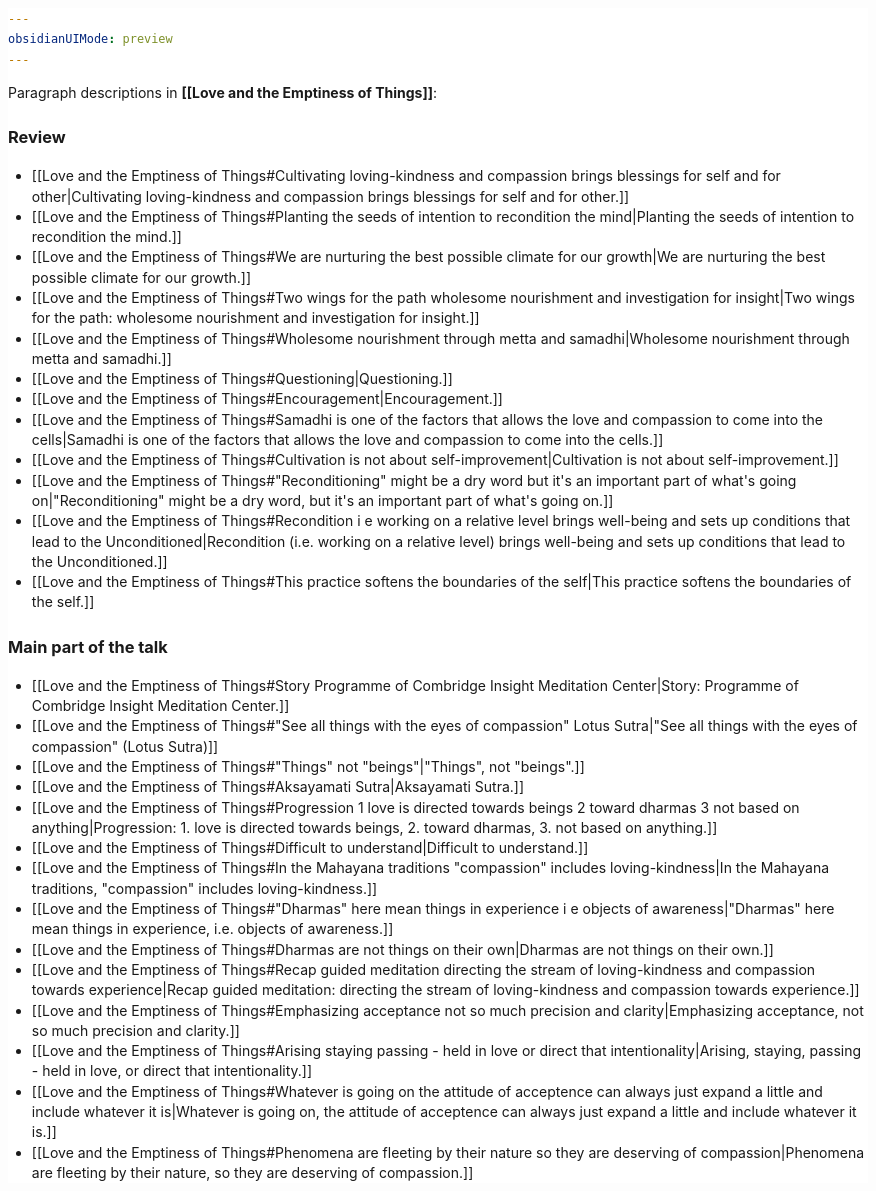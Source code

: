 ```yaml
---
obsidianUIMode: preview
---
```

Paragraph descriptions in **[[Love and the Emptiness of Things]]**:
### Review
- [[Love and the Emptiness of Things#Cultivating loving-kindness and compassion brings blessings for self and for other|Cultivating loving-kindness and compassion brings blessings for self and for other.]]
- [[Love and the Emptiness of Things#Planting the seeds of intention to recondition the mind|Planting the seeds of intention to recondition the mind.]]
- [[Love and the Emptiness of Things#We are nurturing the best possible climate for our growth|We are nurturing the best possible climate for our growth.]]
- [[Love and the Emptiness of Things#Two wings for the path wholesome nourishment and investigation for insight|Two wings for the path: wholesome nourishment and investigation for insight.]]
- [[Love and the Emptiness of Things#Wholesome nourishment through metta and samadhi|Wholesome nourishment through metta and samadhi.]]
- [[Love and the Emptiness of Things#Questioning|Questioning.]]
- [[Love and the Emptiness of Things#Encouragement|Encouragement.]]
- [[Love and the Emptiness of Things#Samadhi is one of the factors that allows the love and compassion to come into the cells|Samadhi is one of the factors that allows the love and compassion to come into the cells.]]
- [[Love and the Emptiness of Things#Cultivation is not about self-improvement|Cultivation is not about self-improvement.]]
- [[Love and the Emptiness of Things#"Reconditioning" might be a dry word but it's an important part of what's going on|"Reconditioning" might be a dry word, but it's an important part of what's going on.]]
- [[Love and the Emptiness of Things#Recondition i e working on a relative level brings well-being and sets up conditions that lead to the Unconditioned|Recondition (i.e. working on a relative level) brings well-being and sets up conditions that lead to the Unconditioned.]]
- [[Love and the Emptiness of Things#This practice softens the boundaries of the self|This practice softens the boundaries of the self.]]
### Main part of the talk
- [[Love and the Emptiness of Things#Story Programme of Combridge Insight Meditation Center|Story: Programme of Combridge Insight Meditation Center.]]
- [[Love and the Emptiness of Things#"See all things with the eyes of compassion" Lotus Sutra|"See all things with the eyes of compassion" (Lotus Sutra)]]
- [[Love and the Emptiness of Things#"Things" not "beings"|"Things", not "beings".]]
- [[Love and the Emptiness of Things#Aksayamati Sutra|Aksayamati Sutra.]]
- [[Love and the Emptiness of Things#Progression 1 love is directed towards beings 2 toward dharmas 3 not based on anything|Progression: 1. love is directed towards beings, 2. toward dharmas, 3. not based on anything.]]
- [[Love and the Emptiness of Things#Difficult to understand|Difficult to understand.]]
- [[Love and the Emptiness of Things#In the Mahayana traditions "compassion" includes loving-kindness|In the Mahayana traditions, "compassion" includes loving-kindness.]]
- [[Love and the Emptiness of Things#"Dharmas" here mean things in experience i e objects of awareness|"Dharmas" here mean things in experience, i.e. objects of awareness.]]
- [[Love and the Emptiness of Things#Dharmas are not things on their own|Dharmas are not things on their own.]]
- [[Love and the Emptiness of Things#Recap guided meditation directing the stream of loving-kindness and compassion towards experience|Recap guided meditation: directing the stream of loving-kindness and compassion towards experience.]]
- [[Love and the Emptiness of Things#Emphasizing acceptance not so much precision and clarity|Emphasizing acceptance, not so much precision and clarity.]]
- [[Love and the Emptiness of Things#Arising staying passing - held in love or direct that intentionality|Arising, staying, passing - held in love, or direct that intentionality.]]
- [[Love and the Emptiness of Things#Whatever is going on the attitude of acceptence can always just expand a little and include whatever it is|Whatever is going on, the attitude of acceptence can always just expand a little and include whatever it is.]]
- [[Love and the Emptiness of Things#Phenomena are fleeting by their nature so they are deserving of compassion|Phenomena are fleeting by their nature, so they are deserving of compassion.]]